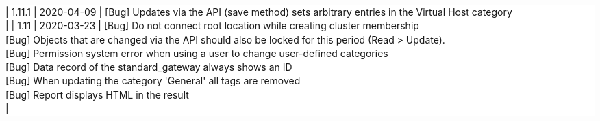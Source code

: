 | 1.11.1  | 2020-04-09 | [Bug] Updates via the API (save method) sets arbitrary entries in the Virtual Host category<br>                                                                                                                                                                                                                                                                                                                                                                                                                                                                                                                                                                                                                                                                                                                                                                                                                                                                                                                                                                                                                                                                                                                                                                                                                                                                                                                                                                                                                                                                                                                                                                                                                                                                                                                                                                                                                                                                                                                                                                                                                                                                                                                                                                                                                                                                                                                                                                                                                                                                                                        |
| 1.11    | 2020-03-23 | [Bug] Do not connect root location while creating cluster membership<br>[Bug] Objects that are changed via the API should also be locked for this period (Read > Update).<br>[Bug] Permission system error when using a user to change user-defined categories<br>[Bug] Data record of the standard_gateway always shows an ID<br>[Bug] When updating the category 'General' all tags are removed<br>[Bug] Report displays HTML in the result<br>                                                                                                                                                                                                                                                                                                                                                                                                                                                                                                                                                                                                                                                                                                                                                                                                                                                                                                                                                                                                                                                                                                                                                                                                                                                                                                                                                                                                                                                                                                                                                                                                                                                                                                                                                                                                                                                                                                                                                                                                                                                                                                                                                      |